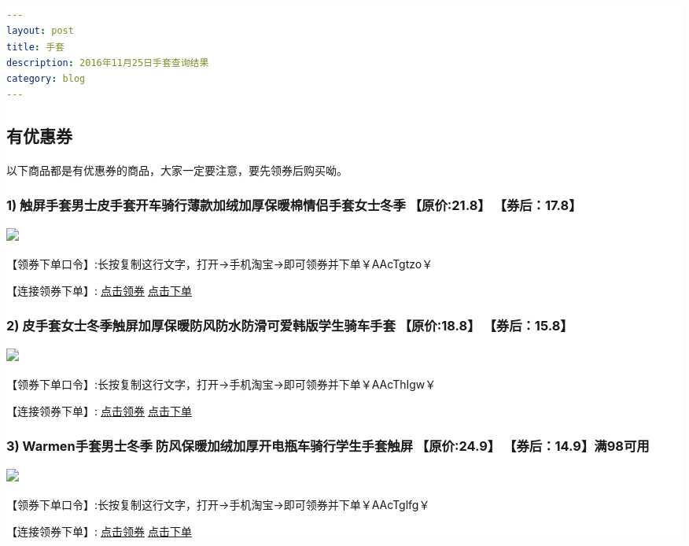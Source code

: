 ```yaml
---
layout: post
title: 手套
description: 2016年11月25日手套查询结果
category: blog
---
```


## 有优惠券

以下商品都是有优惠券的商品，大家一定要注意，要先领券后购买呦。

### 1) 触屏手套男士皮手套开车骑行薄款加绒加厚保暖棉情侣手套女士冬季 【原价:21.8】 【券后：17.8】

![](http://img04.taobaocdn.com/bao/uploaded/i4/123657915/TB2YQa5XF95V1Bjy0FhXXb5wXXa_!!123657915.jpg)

【领券下单口令】:长按复制这行文字，打开→手机淘宝→即可领券并下单￥AAcTgtzo￥

【连接领券下单】: [点击领券](https://uland.taobao.com/coupon/edetail?e=lVSjl1Kj%2B7EN%2BoQUE6FNzIM62UyNgFOBKBqCHK3C0Qv%2Bp0i45IILiy0BH9y6KEuKOOFvHTnZfydY23%2BjvtSfi0YUejVMpzGc7sRUcQe1PUcBE%2Fb2yw%2Fc2X7d8K0UcftM8OyONNuJ450avb893gz4qv3lrFz535UI&pid=mm_119037603_16938897_62386652&af=1)     [点击下单](https://s.click.taobao.com/t?e=m%3D2%26s%3D4%2BFb8eHe5LkcQipKwQzePOeEDrYVVa64LKpWJ%2Bin0XLjf2vlNIV67sIB65%2FnQq7JEC56fBbgyn5KVk%2FYB1WuC9Mk6rThlE9e8LFM7q%2Fzpd%2F%2BVLIe0YV6sVcGmDjKFwGyDOh0Sxiix%2FQAApgCKIf5I9%2FjX32vJwaPxg5p7bh%2BFbQ%3D&pvid=11_211.160.178.10_526_1480060891222)

### 2) 皮手套女士冬季触屏加厚保暖防风防水防滑可爱韩版学生骑车手套 【原价:18.8】 【券后：15.8】

![](http://img02.taobaocdn.com/bao/uploaded/i2/1662290994/TB2OXV9cNaK.eBjSZFAXXczFXXa_!!1662290994.jpg)

【领券下单口令】:长按复制这行文字，打开→手机淘宝→即可领券并下单￥AAcThIgw￥

【连接领券下单】: [点击领券](https://uland.taobao.com/coupon/edetail?e=JkObUKyzbKUN%2BoQUE6FNzIM62UyNgFOBKBqCHK3C0Qv%2Bp0i45IILiy0BH9y6KEuKj5hr7BHyQXlG0w0F7v4etkYUejVMpzGc7sRUcQe1PUcBE%2Fb2yw%2Fc2X7d8K0UcftM8OyONNuJ450avb893gz4qv3lrFz535UI&pid=mm_119037603_16938897_62386652&af=1)     [点击下单](https://s.click.taobao.com/t?e=m%3D2%26s%3D7wP23PEyuX0cQipKwQzePOeEDrYVVa64LKpWJ%2Bin0XLjf2vlNIV67sIB65%2FnQq7JEC56fBbgyn5KVk%2FYB1WuC9Mk6rThlE9e8LFM7q%2Fzpd%2F%2BVLIe0YV6sfRuzBJq5SbZtt95tzEIViiT%2FM%2BCZcuWjd8Rd8LVGRBIIYULNg46oBA%3D&pvid=11_211.160.178.10_526_1480060891222)

### 3) Warmen手套男士冬季 防风保暖加绒加厚开电瓶车骑行学生手套触屏  【原价:24.9】 【券后：14.9】满98可用

![](http://img02.taobaocdn.com/bao/uploaded/i2/TB1AgzwJFXXXXbdXpXXXXXXXXXX_!!0-item_pic.jpg)

【领券下单口令】:长按复制这行文字，打开→手机淘宝→即可领券并下单￥AAcTglfg￥

【连接领券下单】: [点击领券](https://uland.taobao.com/coupon/edetail?e=FBK6otjswCcN%2BoQUE6FNzIM62UyNgFOBKBqCHK3C0Qv%2Bp0i45IILiy0BH9y6KEuKY7kHLqPHZUUbuT4zVrnH8EYUejVMpzGc7sRUcQe1PUcBE%2Fb2yw%2Fc2X7d8K0UcftM8OyONNuJ450avb893gz4qv3lrFz535UI&pid=mm_119037603_16938897_62386652&af=1)     [点击下单](https://s.click.taobao.com/t?e=m%3D2%26s%3DTYiPknLHj60cQipKwQzePOeEDrYVVa64K7Vc7tFgwiHjf2vlNIV67sIB65%2FnQq7JEC56fBbgyn5KVk%2FYB1WuC9Mk6rThlE9e8LFM7q%2Fzpd%2F%2BVLIe0YV6sT9jUsWhWiFcJFn%2BxLyVdScRNF0uOh6f9uaAZsWX6kLtIYULNg46oBA%3D&pvid=11_211.160.178.10_526_1480060891222)
